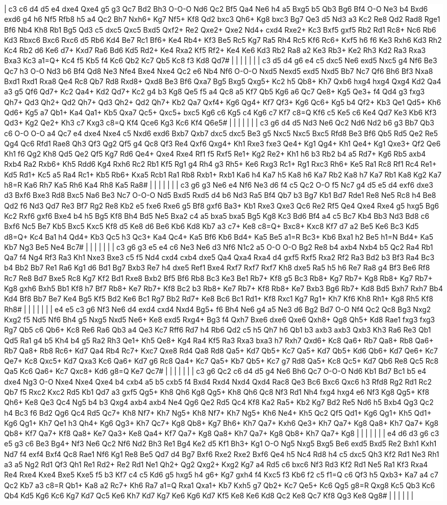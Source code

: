 | c3 c6 d4 d5 e4 dxe4 Qxe4 g5 g3 Qc7 Bd2 Bh3 O-O-O Nd6 Qc2 Bf5 Qa4 Ne6 h4 a5 Bxg5 b5 Qb3 Bg6 Bf4 O-O Ne3 b4 Bxd6 exd6 g4 h6 Nf5 Rfb8 h5 a4 Qc2 Bh7 Nxh6+ Kg7 Nf5+ Kf8 Qd2 bxc3 Qh6+ Kg8 bxc3 Bg7 Qe3 d5 Nd3 a3 Kc2 Re8 Qd2 Rad8 Rge1 Bf6 Nb4 Kh8 Rb1 Bg5 Qd3 c5 dxc5 Qxc5 Bxd5 Qxf2+ Re2 Qxe2+ Qxe2 Nd4+ cxd4 Rxe2+ Kc3 Bxf5 gxf5 Rb2 Rd1 Rc8+ Nc6 Rb6 Kd3 Rbxc6 Bxc6 Rxc6 d5 Rb6 Kd4 Be7 Rc1 Bf6+ Ke4 Rb4+ Kf3 Be5 Rc5 Kg7 Ra5 Rh4 Rc5 Kf6 Rc6+ Kxf5 h6 f6 Ke3 Rxh6 Kd3 Rh2 Kc4 Rb2 d6 Ke6 d7+ Kxd7 Ra6 Bd6 Kd5 Rd2+ Ke4 Rxa2 Kf5 Rf2+ Ke4 Ke6 Kd3 Rb2 Ra8 a2 Ke3 Rb3+ Ke2 Rh3 Kd2 Ra3 Rxa3 Bxa3 Kc3 a1=Q+ Kc4 f5 Kb5 f4 Kc6 Qb2 Kc7 Qb5 Kc8 f3 Kd8 Qd7# |  |  |  |  |  |
| c3 d5 d4 g6 e4 c5 dxc5 Ne6 exd5 Nxc5 g4 Nf6 Be3 Qc7 h3 O-O Nd3 b6 Bf4 Qd8 Ne3 Nfe4 Bxe4 Nxe4 Qc2 e6 Nb4 Nf6 O-O-O Nxd5 Nexd5 exd5 Nxd5 Bb7 Nc7 Qf6 Bh6 Bf3 Nxa8 Bxd1 Rxd1 Rxa8 Qe4 Rc8 Qb7 Rd8 Rxd8+ Qxd8 Be3 Bf6 Qxa7 Bg5 Bxg5 Qxg5+ Kc2 h5 Qb8+ Kh7 Qxb6 hxg4 hxg4 Qxg4 Kd2 Qa4 a3 g5 Qf6 Qd7+ Kc2 Qa4+ Kd2 Qd7+ Kc2 g4 b3 Kg8 Qe5 f5 a4 Qc8 a5 Kf7 Qb5 Kg6 a6 Qc7 Qe8+ Kg5 Qe3+ f4 Qd4 g3 fxg3 Qh7+ Qd3 Qh2+ Qd2 Qh7+ Qd3 Qh2+ Qd2 Qh7+ Kb2 Qa7 Qxf4+ Kg6 Qg4+ Kf7 Qf3+ Kg6 Qc6+ Kg5 b4 Qf2+ Kb3 Qe1 Qd5+ Kh6 Qd6+ Kg5 a7 Qb1+ Ka4 Qa1+ Kb5 Qxa7 Qc5+ Qxc5+ bxc5 Kg6 c6 Kg5 c4 Kg6 c7 Kf7 c8=Q Kf6 c5 Ke5 c6 Ke4 Qd7 Ke3 Kb6 Kf3 Qd3+ Kg2 Qe2+ Kh3 c7 Kxg3 c8=Q Kf4 Qce6 Kg3 Kc6 Kf4 Q6e5# |  |  |  |  |  |
| c3 g6 d4 d5 Nd3 Ne6 Qc2 Nd6 Nd2 b6 g3 Bb7 Qb3 c6 O-O O-O a4 Qc7 e4 dxe4 Nxe4 c5 Nxd6 exd6 Bxb7 Qxb7 dxc5 dxc5 Be3 g5 Nxc5 Nxc5 Bxc5 Rfd8 Be3 Bf6 Qb5 Rd5 Qe2 Re5 Qg4 Qc6 Rfd1 Rae8 Qh3 Qf3 Qg2 Qf5 g4 Qc8 Qf3 Re4 Qxf6 Qxg4+ Kh1 Rxe3 fxe3 Qe4+ Kg1 Qg4+ Kh1 Qe4+ Kg1 Qxe3+ Qf2 Qe6 Kh1 f6 Qg2 Kh8 Qd5 Qe2 Qf5 Kg7 Rd6 Qe4+ Qxe4 Rxe4 Rf1 f5 Rxf5 Re1+ Kg2 Re2+ Kh1 h6 b3 Rb2 b4 a5 Rd7+ Kg6 Rb5 axb4 Rxb4 Ra2 Rxb6+ Kh5 Rdd6 Kg4 Rxh6 Rc2 Rb1 Kf5 Rg1 g4 Rh4 g3 Rh5+ Ke6 Rxg3 Rc1+ Rg1 Rxc3 Rh6+ Ke5 Ra1 Rc8 Rf1 Rc4 Re1+ Kd5 Rd1+ Kc5 a5 Ra4 Rc1+ Kb5 Rb6+ Kxa5 Rcb1 Ra1 Rb8 Rxb1+ Rxb1 Ka6 h4 Ka7 h5 Ka8 h6 Ka7 Rb2 Ka8 h7 Ka7 Rb1 Ka8 Kg2 Ka7 h8=R Ka6 Rh7 Ka5 Rh6 Ka4 Rh8 Ka5 Ra8# |  |  |  |  |  |
| c3 g6 g3 Ne6 e4 Nf6 Ne3 d6 f4 c5 Qc2 O-O f5 Nc7 g4 d5 e5 d4 exf6 dxe3 d3 Bxf6 Bxe3 Rd8 Bxc5 Na6 Be3 Nc7 O-O-O Nd5 Bxd5 Rxd5 d4 b6 Nd3 Ra5 Bf4 Qb7 b3 Bg7 Kb1 Bd7 Rde1 Re8 Ne5 Rc8 h4 Be8 Qd2 f6 Nd3 Qd7 Re3 Bf7 Rg2 Re8 Kb2 e5 fxe6 Rxe6 g5 Bf8 gxf6 Ba3+ Kb1 Rxe3 Qxe3 Qc6 Re2 Rf5 Qe4 Qxe4 Rxe4 g5 hxg5 Bg6 Kc2 Rxf6 gxf6 Bxe4 b4 h5 Bg5 Kf8 Bh4 Bd5 Ne5 Bxa2 c4 a5 bxa5 bxa5 Bg5 Kg8 Kc3 Bd6 Bf4 a4 c5 Bc7 Kb4 Bb3 Nd3 Bd8 c6 Bxf6 Nc5 Be7 Kb5 Bxc5 Kxc5 Kf8 d5 Ke8 d6 Be6 Kb6 Kd8 Kb7 a3 c7+ Ke8 c8=Q+ Bxc8+ Kxc8 Kf7 d7 a2 Be5 Ke6 Bc3 Kd5 d8=Q+ Kc4 Ba1 h4 Qd4+ Kb3 Qc5 h3 Qc3+ Ka4 Qc4+ Ka5 Bf6 Kb6 Bd4+ Ka5 Be5 a1=R Bc3+ Kb6 Bxa1 h2 Be5 h1=N Bd4+ Ka5 Kb7 Ng3 Be5 Ne4 Bc7# |  |  |  |  |  |
| c3 g6 g3 e5 e4 c6 Ne3 Ne6 d3 Nf6 N1c2 a5 O-O O-O Bg2 Re8 b4 axb4 Nxb4 b5 Qc2 Ra4 Rb1 Qa7 f4 Ng4 Rf3 Ra3 Kh1 Nxe3 Bxe3 c5 f5 Nd4 cxd4 cxb4 dxe5 Qa4 Qxa4 Rxa4 d4 gxf5 Rxf5 Rxa2 Rf2 Ra3 Bd2 b3 Bf3 Ra4 Bc3 b4 Bb2 Bb7 Re1 Ra6 Kg1 d6 Bd1 Bg7 Bxb3 Re7 h4 dxe5 Ref1 Bxe4 Rxf7 Rxf7 Rxf7 Kh8 dxe5 Ra5 h5 h6 Re7 Ra8 g4 Bf3 Be6 Rf8 Rc7 Re8 Bd7 Bxe5 Rc8 Kg7 Kf2 Bd1 Rxe8 Bxb2 Bf5 Bf6 Rb8 Bc3 Ke3 Be1 Rb7+ Kf8 g5 Bc3 Rb8+ Kg7 Rb7+ Kg8 Rb8+ Kg7 Rb7+ Kg8 gxh6 Bxh5 Bb1 Kf8 h7 Bf7 Rb8+ Ke7 Rb7+ Kf8 Bc2 b3 Rb8+ Ke7 Rb7+ Kf8 Rb8+ Ke7 Bxb3 Bg6 Rb7+ Kd8 Bd5 Bxh7 Rxh7 Bb4 Kd4 Bf8 Bb7 Be7 Ke4 Bg5 Kf5 Bd2 Ke6 Bc1 Rg7 Bb2 Rd7+ Ke8 Bc6 Bc1 Rd1+ Kf8 Rxc1 Kg7 Rg1+ Kh7 Kf6 Kh8 Rh1+ Kg8 Rh5 Kf8 Rh8# |  |  |  |  |  |
| e4 e5 c3 g6 Nf3 Ne6 d4 exd4 cxd4 Nxd4 Bg5+ f6 Bh4 Ne6 g4 a5 Ne3 d6 Bg2 Bd7 O-O Nf4 Qc2 Qc8 Bg3 Nxg2 Kxg2 f5 Nd5 Nf6 Bh4 g5 Nxg5 Nxd5 Ne6+ Ke8 exd5 Rxg4+ Bg3 f4 Qxh7 Bxe6 dxe6 Qxe6 Qxh8+ Qg8 Qh5+ Kd8 Rae1 fxg3 fxg3 Rg7 Qb5 c6 Qb6+ Kc8 Re6 Ra6 Qb3 a4 Qe3 Kc7 Rff6 Rd7 h4 Rb6 Qd2 c5 h5 Qh7 h6 Qb1 b3 axb3 axb3 Qxb3 Kh3 Ra6 Re3 Qb1 Qd5 Ra1 g4 b5 Kh4 b4 g5 Ra2 Rh3 Qe1+ Kh5 Qe8+ Kg4 Ra4 Kf5 Ra3 Rxa3 bxa3 h7 Rxh7 Qxd6+ Kc8 Qa6+ Rb7 Qa8+ Rb8 Qa6+ Rb7 Qa8+ Rb8 Rc6+ Kd7 Qa4 Rb4 Rc7+ Kxc7 Qxe8 Rd4 Qa8 Rd8 Qa5+ Kd7 Qb5+ Kc7 Qa5+ Kd7 Qb5+ Kd6 Qb6+ Kd7 Qe6+ Kc7 Qe7+ Kc8 Qxc5+ Kd7 Qxa3 Kc6 Qa6+ Kd7 g6 Rc8 Qa4+ Kc7 Qa5+ Kb7 Qb5+ Kc7 g7 Rd8 Qa5+ Kc8 Qc5+ Kd7 Qb6 Re8 Qc5 Rc8 Qa5 Kc6 Qa6+ Kc7 Qxc8+ Kd6 g8=Q Ke7 Qc7# |  |  |  |  |  |
| c3 g6 Qc2 c6 d4 d5 g4 Ne6 Bh6 Qc7 O-O-O Nd6 Kb1 Bd7 Bc1 b5 e4 dxe4 Ng3 O-O Nxe4 Nxe4 Qxe4 b4 cxb4 a5 b5 cxb5 f4 Bxd4 Rxd4 Nxd4 Qxd4 Rac8 Qe3 Bc6 Bxc6 Qxc6 h3 Rfd8 Rg2 Rd1 Rc2 Qb7 f5 Rxc2 Kxc2 Rd5 Kb1 Qd7 a3 gxf5 Qg5+ Kh8 Qh6 Kg8 Qg5+ Kh8 Qh6 Qc8 Nf3 Rd1 Nh4 fxg4 hxg4 e6 Nf3 Kg8 Qg5+ Kf8 Qh6+ Ke8 Qe3 Qc4 Ng5 b4 b3 Qxg4 axb4 axb4 Ne4 Qg6 Qe2 Rd5 Qc4 Kf8 Ka2 Ra5+ Kb2 Kg7 Bd2 Re5 Nd6 h5 Bxb4 Qg3 Qc2 h4 Bc3 f6 Bd2 Qg6 Qc4 Rd5 Qc7+ Kh8 Nf7+ Kh7 Ng5+ Kh8 Nf7+ Kh7 Ng5+ Kh6 Ne4+ Kh5 Qc2 Qf5 Qd1+ Kg6 Qg1+ Kh5 Qd1+ Kg6 Qg1+ Kh7 Qe1 h3 Qh4+ Kg6 Qg3+ Kh7 Qc7+ Kg8 Qb8+ Kg7 Bh6+ Kh7 Qa7+ Kxh6 Qe3+ Kh7 Qa7+ Kg8 Qa8+ Kh7 Qa7+ Kg8 Qb8+ Kf7 Qa7+ Kf8 Qa8+ Ke7 Qa3+ Ke8 Qa4+ Kf7 Qa7+ Kg8 Qa8+ Kh7 Qa7+ Kg8 Qb8+ Kh7 Qa7+ Kg8 |  |  |  |  |  |
| e4 d6 d3 g6 c3 e5 g3 c6 Be3 Bg4+ Nf3 Ne6 Qc2 Nf6 Nd2 Bh3 Re1 Bg4 Ke2 d5 Kf1 Bh3+ Kg1 O-O Ng5 Nxg5 Bxg5 Be6 exd5 Bxd5 Re2 Bxh1 Kxh1 Nd7 f4 exf4 Bxf4 Qc8 Rae1 Nf6 Kg1 Re8 Be5 Qd7 d4 Bg7 Bxf6 Rxe2 Rxe2 Bxf6 Qe4 h5 Nc4 Rd8 h4 c5 dxc5 Qh3 Kf2 Rd1 Ne3 Rh1 a3 a5 Ng2 Rd1 Qf3 Qh1 Re1 Rd2+ Re2 Rd1 Ne1 Qh2+ Qg2 Qxg2+ Kxg2 Kg7 a4 Rd5 c6 bxc6 Nf3 Rd3 Kf2 Rd1 Ne5 Ra1 Kf3 Rxa4 Re4 Rxe4 Kxe4 Bxe5 Kxe5 f5 b3 Kf7 c4 c5 Kd6 g5 hxg5 h4 g6+ Kg7 gxh4 f4 Kxc5 f3 Kb6 f2 c5 f1=Q c6 Qf3 h5 Qxb3+ Ka7 a4 c7 Qc2 Kb7 a3 c8=R Qb1+ Ka8 a2 Rc7+ Kh6 Ra7 a1=Q Rxa1 Qxa1+ Kb7 Kxh5 g7 Qb2+ Kc7 Qe5+ Kc6 Qg5 g8=R Qxg8 Kc5 Qb3 Kc6 Qb4 Kd5 Kg6 Kc6 Kg7 Kd7 Qc5 Ke6 Kh7 Kd7 Kg7 Ke6 Kg6 Kd7 Kf5 Ke8 Ke6 Kd8 Qc2 Ke8 Qc7 Kf8 Qg3 Ke8 Qg8# |  |  |  |  |  |